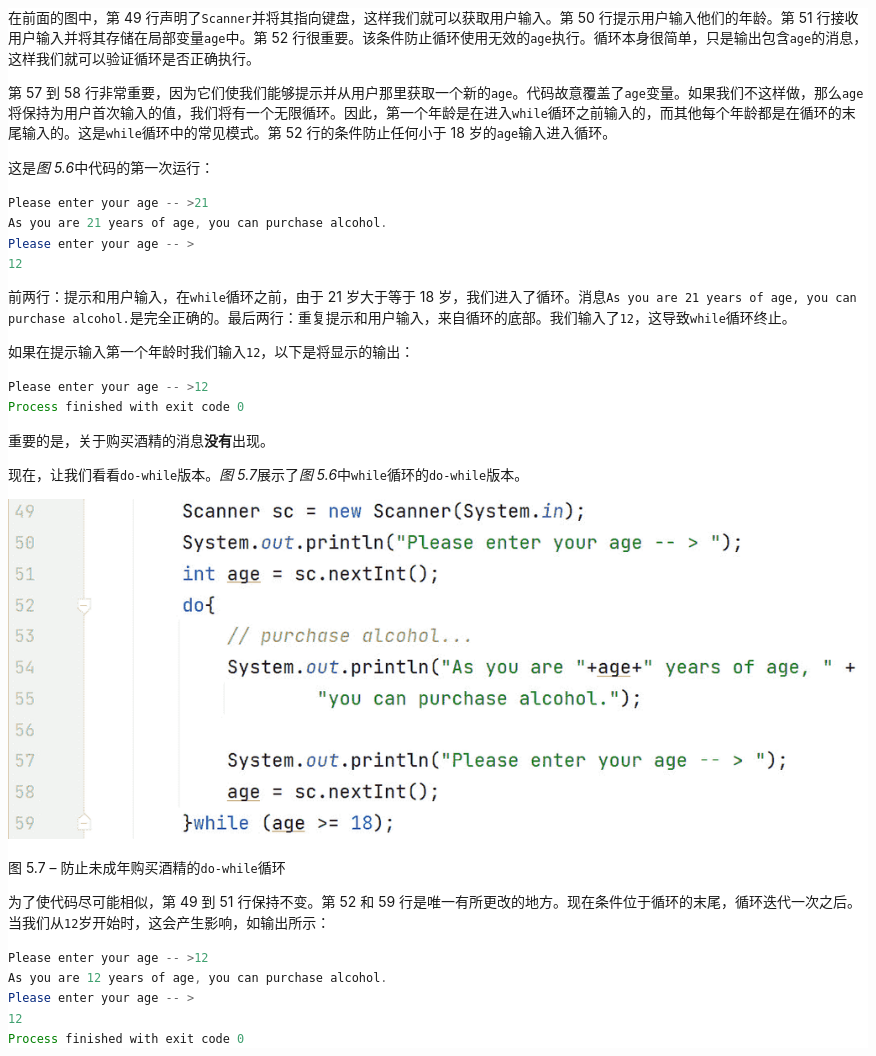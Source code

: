 在前面的图中，第 49 行声明了`Scanner`并将其指向键盘，这样我们就可以获取用户输入。第 50 行提示用户输入他们的年龄。第 51 行接收用户输入并将其存储在局部变量`age`中。第 52 行很重要。该条件防止循环使用无效的`age`执行。循环本身很简单，只是输出包含`age`的消息，这样我们就可以验证循环是否正确执行。

第 57 到 58 行非常重要，因为它们使我们能够提示并从用户那里获取一个新的`age`。代码故意覆盖了`age`变量。如果我们不这样做，那么`age`将保持为用户首次输入的值，我们将有一个无限循环。因此，第一个年龄是在进入`while`循环之前输入的，而其他每个年龄都是在循环的末尾输入的。这是`while`循环中的常见模式。第 52 行的条件防止任何小于 18 岁的`age`输入进入循环。

这是*图 5.6*中代码的第一次运行：

```java
Please enter your age -- >21
As you are 21 years of age, you can purchase alcohol.
Please enter your age -- >
12
```

前两行：提示和用户输入，在`while`循环之前，由于 21 岁大于等于 18 岁，我们进入了循环。消息`As you are 21 years of age, you can purchase alcohol.`是完全正确的。最后两行：重复提示和用户输入，来自循环的底部。我们输入了`12`，这导致`while`循环终止。

如果在提示输入第一个年龄时我们输入`12`，以下是将显示的输出：

```java
Please enter your age -- >12
Process finished with exit code 0
```

重要的是，关于购买酒精的消息**没有**出现。

现在，让我们看看`do-while`版本。*图 5.7*展示了*图 5.6*中`while`循环的`do-while`版本。

![图 5.7 – 防止未成年购买酒精的`do-while`循环](img/B19793_05_7.jpg)

图 5.7 – 防止未成年购买酒精的`do-while`循环

为了使代码尽可能相似，第 49 到 51 行保持不变。第 52 和 59 行是唯一有所更改的地方。现在条件位于循环的末尾，循环迭代一次之后。当我们从`12`岁开始时，这会产生影响，如输出所示：

```java
Please enter your age -- >12
As you are 12 years of age, you can purchase alcohol.
Please enter your age -- >
12
Process finished with exit code 0
```
